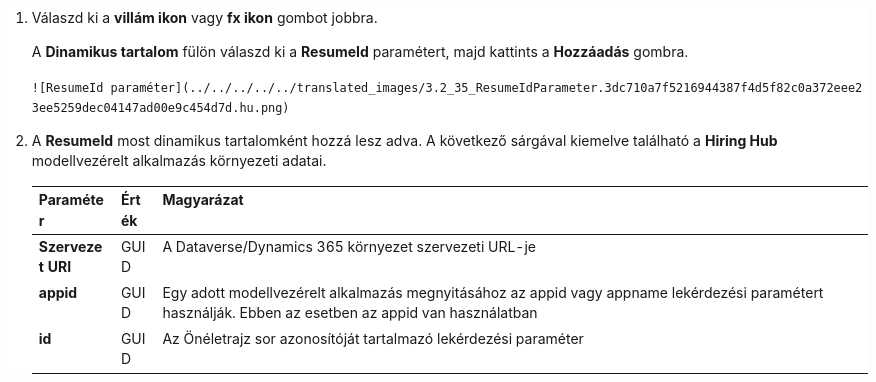 1. Válaszd ki a **villám ikon** vagy **fx ikon** gombot jobbra.

      A **Dinamikus tartalom** fülön válaszd ki a **ResumeId** paramétert, majd kattints a **Hozzáadás** gombra.

       ![ResumeId paraméter](../../../../../translated_images/3.2_35_ResumeIdParameter.3dc710a7f5216944387f4d5f82c0a372eee23ee5259dec04147ad00e9c454d7d.hu.png)

1. A **ResumeId** most dinamikus tartalomként hozzá lesz adva. A következő sárgával kiemelve található a **Hiring Hub** modellvezérelt alkalmazás környezeti adatai.

     | Paraméter | Érték | Magyarázat |
     |----------|------------|---------|
     | **Szervezet URI** | GUID | A Dataverse/Dynamics 365 környezet szervezeti URL-je |
     | **appid** | GUID | Egy adott modellvezérelt alkalmazás megnyitásához az appid vagy appname lekérdezési paramétert használják. Ebben az esetben az appid van használatban |
     | **id** | GUID | Az Önéletrajz sor azonosítóját tartalmazó lekérdezési paraméter |
